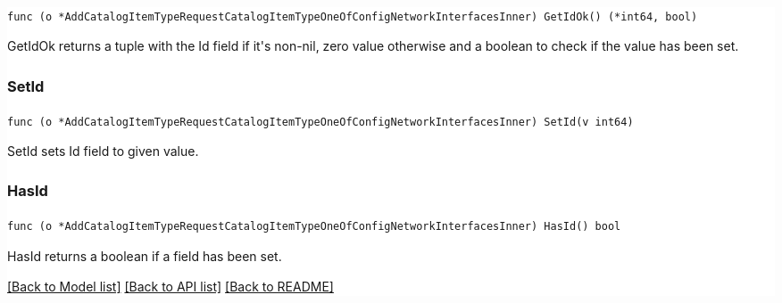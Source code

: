 `func (o *AddCatalogItemTypeRequestCatalogItemTypeOneOfConfigNetworkInterfacesInner) GetIdOk() (*int64, bool)`

GetIdOk returns a tuple with the Id field if it's non-nil, zero value otherwise
and a boolean to check if the value has been set.

### SetId

`func (o *AddCatalogItemTypeRequestCatalogItemTypeOneOfConfigNetworkInterfacesInner) SetId(v int64)`

SetId sets Id field to given value.

### HasId

`func (o *AddCatalogItemTypeRequestCatalogItemTypeOneOfConfigNetworkInterfacesInner) HasId() bool`

HasId returns a boolean if a field has been set.


[[Back to Model list]](../README.md#documentation-for-models) [[Back to API list]](../README.md#documentation-for-api-endpoints) [[Back to README]](../README.md)


